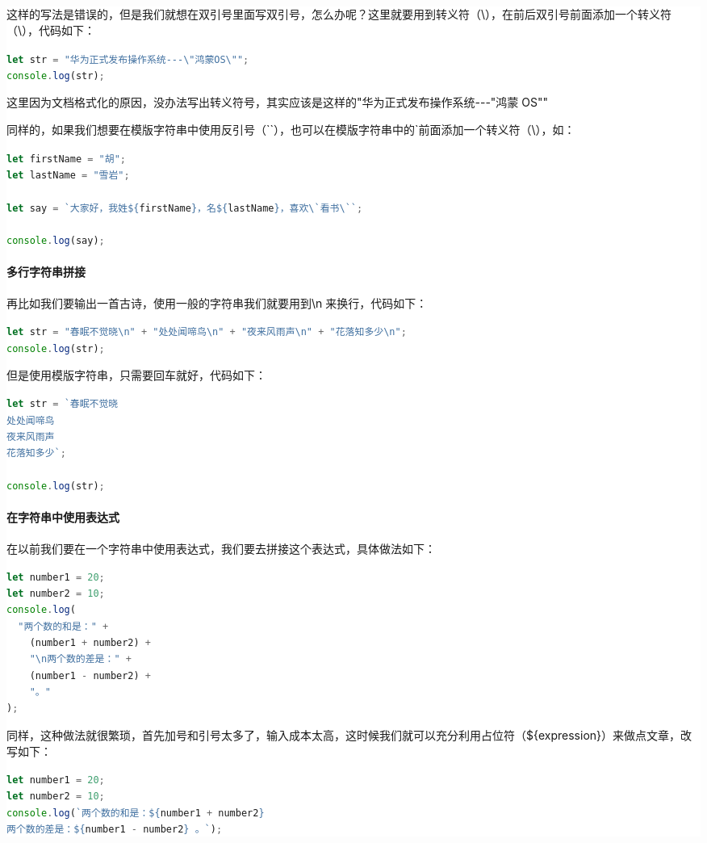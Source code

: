 这样的写法是错误的，但是我们就想在双引号里面写双引号，怎么办呢？这里就要用到转义符（\），在前后双引号前面添加一个转义符（\），代码如下：

```js
let str = "华为正式发布操作系统---\"鸿蒙OS\"";
console.log(str);
```

这里因为文档格式化的原因，没办法写出转义符号，其实应该是这样的"华为正式发布操作系统---"鸿蒙 OS""

同样的，如果我们想要在模版字符串中使用反引号（``），也可以在模版字符串中的`前面添加一个转义符（\），如：

```js
let firstName = "胡";
let lastName = "雪岩";

let say = `大家好，我姓${firstName}，名${lastName}，喜欢\`看书\``;

console.log(say);
```

#### 多行字符串拼接

再比如我们要输出一首古诗，使用一般的字符串我们就要用到\n 来换行，代码如下：

```js
let str = "春眠不觉晓\n" + "处处闻啼鸟\n" + "夜来风雨声\n" + "花落知多少\n";
console.log(str);
```

但是使用模版字符串，只需要回车就好，代码如下：

```js
let str = `春眠不觉晓
处处闻啼鸟
夜来风雨声
花落知多少`;

console.log(str);
```

#### 在字符串中使用表达式

在以前我们要在一个字符串中使用表达式，我们要去拼接这个表达式，具体做法如下：

```js
let number1 = 20;
let number2 = 10;
console.log(
  "两个数的和是：" +
    (number1 + number2) +
    "\n两个数的差是：" +
    (number1 - number2) +
    "。"
);
```

同样，这种做法就很繁琐，首先加号和引号太多了，输入成本太高，这时候我们就可以充分利用占位符（${expression}）来做点文章，改写如下：

```js
let number1 = 20;
let number2 = 10;
console.log(`两个数的和是：${number1 + number2} 
两个数的差是：${number1 - number2} 。`);
```
